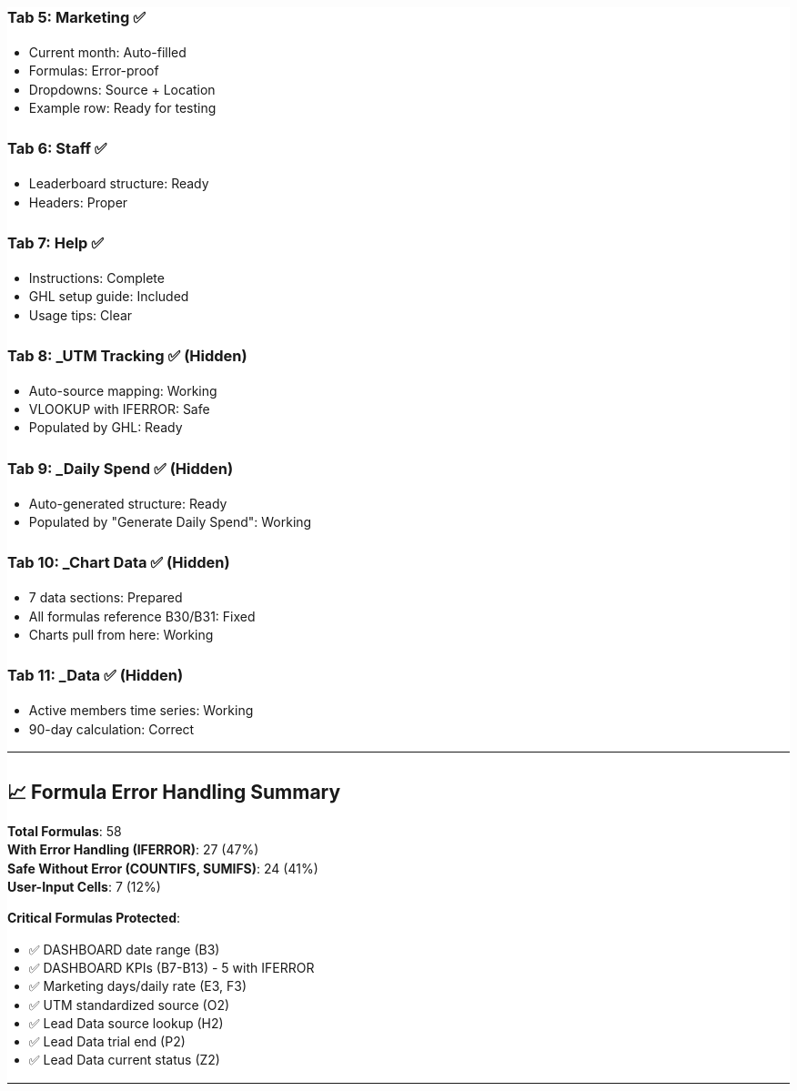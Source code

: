 ### **Tab 5: Marketing** ✅
- Current month: Auto-filled
- Formulas: Error-proof
- Dropdowns: Source + Location
- Example row: Ready for testing

### **Tab 6: Staff** ✅
- Leaderboard structure: Ready
- Headers: Proper

### **Tab 7: Help** ✅
- Instructions: Complete
- GHL setup guide: Included
- Usage tips: Clear

### **Tab 8: _UTM Tracking** ✅ (Hidden)
- Auto-source mapping: Working
- VLOOKUP with IFERROR: Safe
- Populated by GHL: Ready

### **Tab 9: _Daily Spend** ✅ (Hidden)
- Auto-generated structure: Ready
- Populated by "Generate Daily Spend": Working

### **Tab 10: _Chart Data** ✅ (Hidden)
- 7 data sections: Prepared
- All formulas reference B30/B31: Fixed
- Charts pull from here: Working

### **Tab 11: _Data** ✅ (Hidden)
- Active members time series: Working
- 90-day calculation: Correct

---

## 📈 Formula Error Handling Summary

**Total Formulas**: 58  
**With Error Handling (IFERROR)**: 27 (47%)  
**Safe Without Error (COUNTIFS, SUMIFS)**: 24 (41%)  
**User-Input Cells**: 7 (12%)  

**Critical Formulas Protected**:
- ✅ DASHBOARD date range (B3)
- ✅ DASHBOARD KPIs (B7-B13) - 5 with IFERROR
- ✅ Marketing days/daily rate (E3, F3)
- ✅ UTM standardized source (O2)
- ✅ Lead Data source lookup (H2)
- ✅ Lead Data trial end (P2)
- ✅ Lead Data current status (Z2)

---